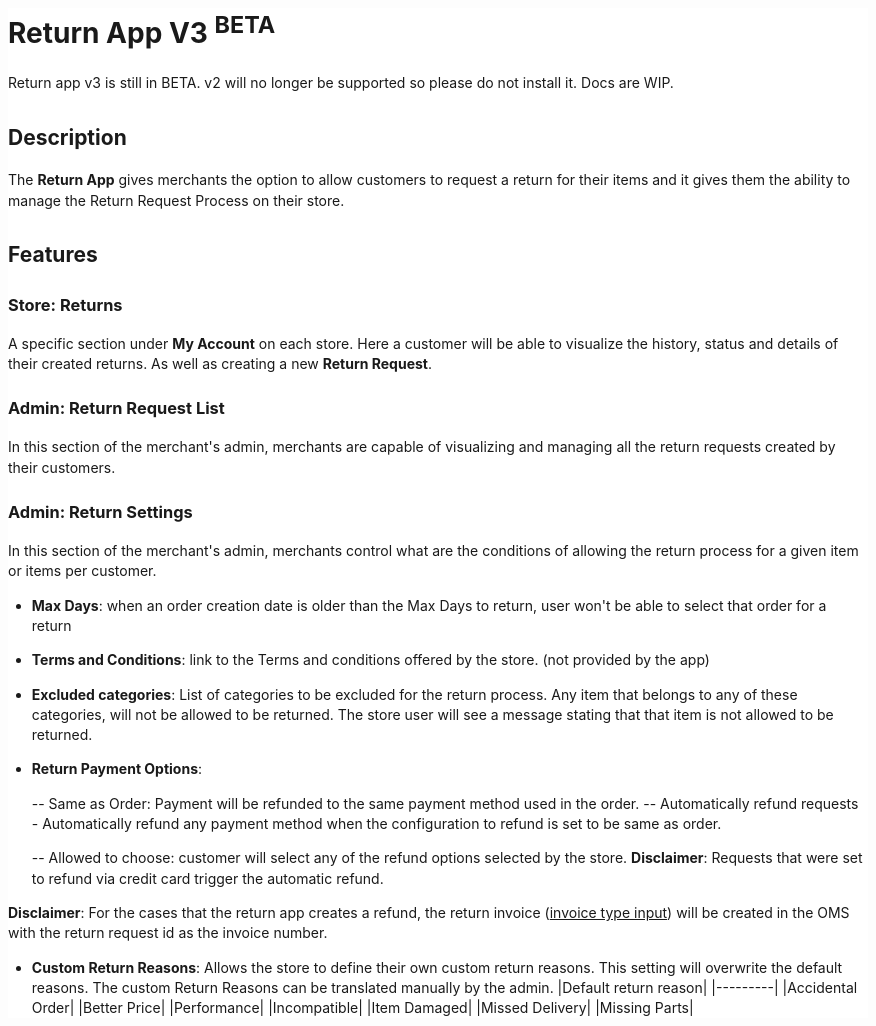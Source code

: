 # Return App V3 <sup>BETA</sup>

Return app v3 is still in BETA. v2 will no longer be supported so please do not install it.
Docs are WIP.

## Description

The **Return App** gives merchants the option to allow customers to request a return for their items and it gives them the ability to manage the Return Request Process on their store.

## Features

### Store: Returns

A specific section under **My Account** on each store.
Here a customer will be able to visualize the history, status and details of their created returns. As well as creating a new **Return Request**.

### Admin: Return Request List

In this section of the merchant's admin, merchants are capable of visualizing and managing all the return requests created by their customers.

### Admin: Return Settings

In this section of the merchant's admin, merchants control what are the conditions of allowing the return process for a given item or items per customer.

- **Max Days**: when an order creation date is older than the Max Days to return, user won't be able to select that order for a return
- **Terms and Conditions**: link to the Terms and conditions offered by the store. (not provided by the app)
- **Excluded categories**: List of categories to be excluded for the return process. Any item that belongs to any of these categories, will not be allowed to be returned. The store user will see a message stating that that item is not allowed to be returned.
- **Return Payment Options**:

  -- Same as Order: Payment will be refunded to the same payment method used in the order.
  -- Automatically refund requests - Automatically refund any payment method when the configuration to refund is set to be same as order.

  -- Allowed to choose: customer will select any of the refund options selected by the store.
  **Disclaimer**: Requests that were set to refund via credit card trigger the automatic refund.

**Disclaimer**: For the cases that the return app creates a refund, the return invoice ([invoice type input](https://developers.vtex.com/vtex-rest-api/reference/invoicenotification)) will be created in the OMS with the return request id as the invoice number.

- **Custom Return Reasons**: Allows the store to define their own custom return reasons. This setting will overwrite the default reasons.
  The custom Return Reasons can be translated manually by the admin.
  |Default return reason|
  |---------|
  |Accidental Order|
  |Better Price|
  |Performance|
  |Incompatible|
  |Item Damaged|
  |Missed Delivery|
  |Missing Parts|